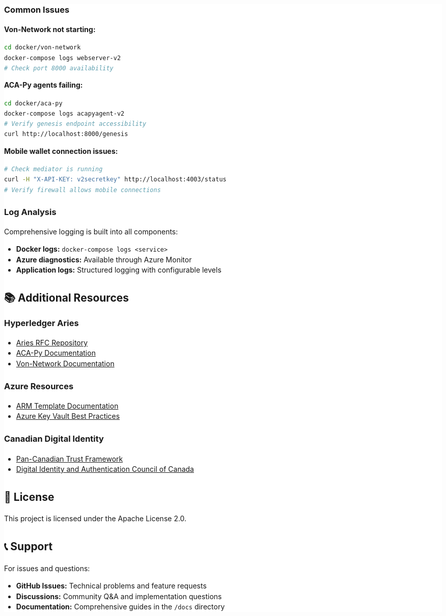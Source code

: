 ### Common Issues

**Von-Network not starting:**
```bash
cd docker/von-network
docker-compose logs webserver-v2
# Check port 8000 availability
```

**ACA-Py agents failing:**
```bash
cd docker/aca-py
docker-compose logs acapyagent-v2
# Verify genesis endpoint accessibility
curl http://localhost:8000/genesis
```

**Mobile wallet connection issues:**
```bash
# Check mediator is running
curl -H "X-API-KEY: v2secretkey" http://localhost:4003/status
# Verify firewall allows mobile connections
```

### Log Analysis
Comprehensive logging is built into all components:
- **Docker logs:** `docker-compose logs <service>`
- **Azure diagnostics:** Available through Azure Monitor
- **Application logs:** Structured logging with configurable levels

## 📚 Additional Resources

### Hyperledger Aries
- [Aries RFC Repository](https://github.com/hyperledger/aries-rfcs)
- [ACA-Py Documentation](https://aca-py.org/)
- [Von-Network Documentation](https://github.com/bcgov/von-network)

### Azure Resources
- [ARM Template Documentation](https://docs.microsoft.com/en-us/azure/azure-resource-manager/templates/)
- [Azure Key Vault Best Practices](https://docs.microsoft.com/en-us/azure/key-vault/general/best-practices)

### Canadian Digital Identity
- [Pan-Canadian Trust Framework](https://diacc.ca/pan-canadian-trust-framework/)
- [Digital Identity and Authentication Council of Canada](https://diacc.ca/)

## 📄 License

This project is licensed under the Apache License 2.0.

## 📞 Support

For issues and questions:
- **GitHub Issues:** Technical problems and feature requests
- **Discussions:** Community Q&A and implementation questions
- **Documentation:** Comprehensive guides in the `/docs` directory